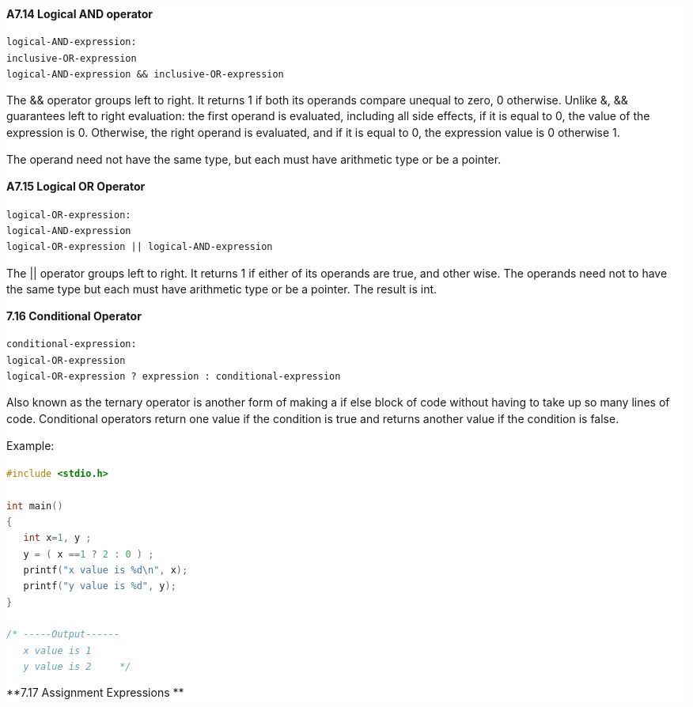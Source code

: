 **A7.14 Logical AND operator**

```
logical-AND-expression:
inclusive-OR-expression
logical-AND-expression && inclusive-OR-expression
```

The && operator groups left to right. It returns 1 if both its operands compare unequal to zero, 0 otherwise. Unlike &, && guarantees left to right evaluation: the first operand is evaluated, including all side effects, if it is equal to 0, the value of the expression is 0. Otherwise, the right operand is evaluated, and if it is equal to 0, the expression value is 0 otherwise 1.

The operand need not have the same type, but each must have arithmetic type or be a pointer. 

**A7.15 Logical OR Operator**

```
logical-OR-expression:
logical-AND-expression
logical-OR-expression || logical-AND-expression
```

The || operator groups left to right. It returns 1 if either of its operands are true, and other wise. The operands need not to have the same type but each must have arithmetic type or be a pointer. The result is int. 

**7.16 Conditional Operator**

```
conditional-expression:
logical-OR-expression
logical-OR-expression ? expression : conditional-expression
```

Also known as the ternary operator is another form of making a if else block of code without having to take up so many lines of code. Conditional operators return one value if the condition is true and returns another value if the condition is false.

Example:

```c
#include <stdio.h>
 
int main()
{
   int x=1, y ;
   y = ( x ==1 ? 2 : 0 ) ;
   printf("x value is %d\n", x);
   printf("y value is %d", y);
}

/* -----Output------
   x value is 1
   y value is 2     */
```

**7.17 Assignment Expressions **
